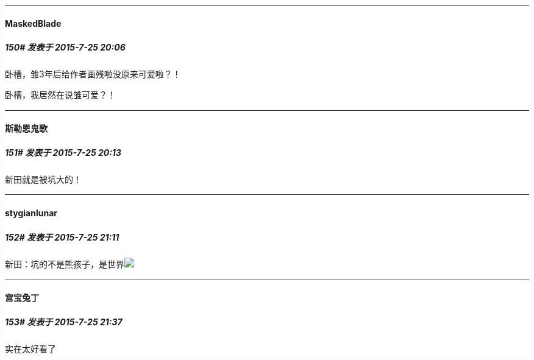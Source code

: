 




-----

####  MaskedBlade  
##### 150#       发表于 2015-7-25 20:06




卧槽，雏3年后给作者画残啦没原来可爱啦？！


卧槽，我居然在说雏可爱？！







-----

####  斯勒恩鬼歌  
##### 151#       发表于 2015-7-25 20:13




新田就是被坑大的！







-----

####  stygianlunar  
##### 152#       发表于 2015-7-25 21:11




新田：坑的不是熊孩子，是世界<img src="https://static.saraba1st.com/image/smiley/nq/010.gif" referrerpolicy="no-referrer">







-----

####  宫宝兔丁  
##### 153#       发表于 2015-7-25 21:37




实在太好看了






